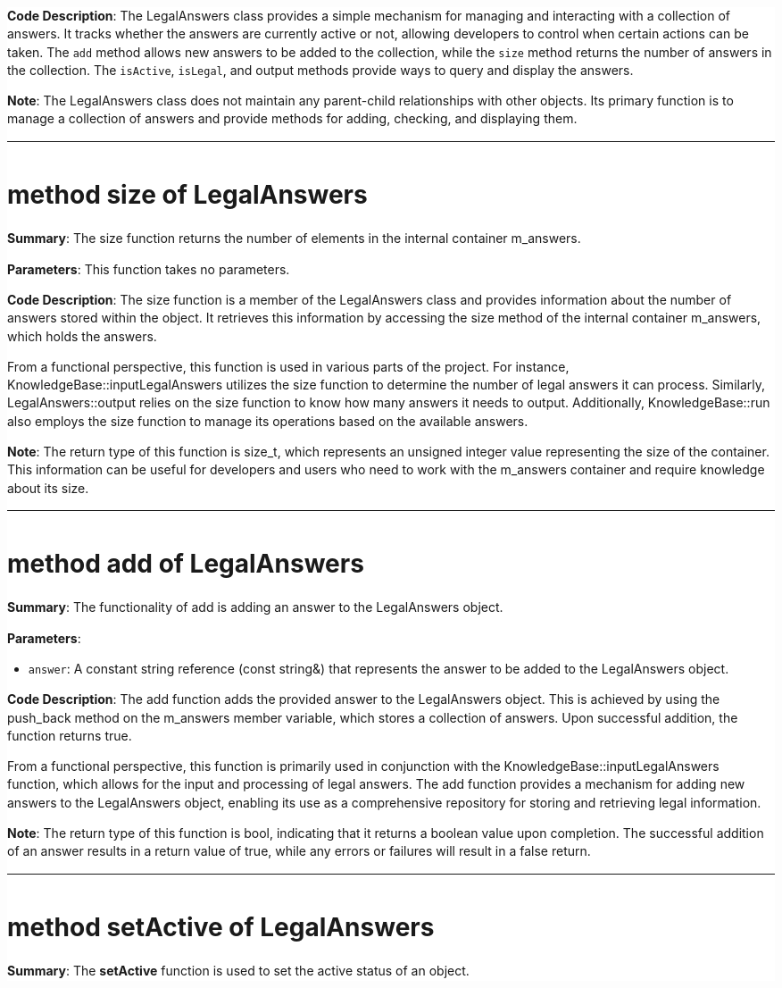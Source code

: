 **Code Description**: The LegalAnswers class provides a simple mechanism for managing and interacting with a collection of answers. It tracks whether the answers are currently active or not, allowing developers to control when certain actions can be taken. The `add` method allows new answers to be added to the collection, while the `size` method returns the number of answers in the collection. The `isActive`, `isLegal`, and output methods provide ways to query and display the answers.

**Note**: The LegalAnswers class does not maintain any parent-child relationships with other objects. Its primary function is to manage a collection of answers and provide methods for adding, checking, and displaying them.
***
# method size of LegalAnswers 
**Summary**: The size function returns the number of elements in the internal container m_answers.

**Parameters**: This function takes no parameters.

**Code Description**: The size function is a member of the LegalAnswers class and provides information about the number of answers stored within the object. It retrieves this information by accessing the size method of the internal container m_answers, which holds the answers.

From a functional perspective, this function is used in various parts of the project. For instance, KnowledgeBase::inputLegalAnswers utilizes the size function to determine the number of legal answers it can process. Similarly, LegalAnswers::output relies on the size function to know how many answers it needs to output. Additionally, KnowledgeBase::run also employs the size function to manage its operations based on the available answers.

**Note**: The return type of this function is size_t, which represents an unsigned integer value representing the size of the container. This information can be useful for developers and users who need to work with the m_answers container and require knowledge about its size.
***
# method add of LegalAnswers 
**Summary**: The functionality of add is adding an answer to the LegalAnswers object.

**Parameters**:

* `answer`: A constant string reference (const string&) that represents the answer to be added to the LegalAnswers object.

**Code Description**: The add function adds the provided answer to the LegalAnswers object. This is achieved by using the push_back method on the m_answers member variable, which stores a collection of answers. Upon successful addition, the function returns true.

From a functional perspective, this function is primarily used in conjunction with the KnowledgeBase::inputLegalAnswers function, which allows for the input and processing of legal answers. The add function provides a mechanism for adding new answers to the LegalAnswers object, enabling its use as a comprehensive repository for storing and retrieving legal information.

**Note**: The return type of this function is bool, indicating that it returns a boolean value upon completion. The successful addition of an answer results in a return value of true, while any errors or failures will result in a false return.
***
# method setActive of LegalAnswers 
**Summary**: The **setActive** function is used to set the active status of an object.
